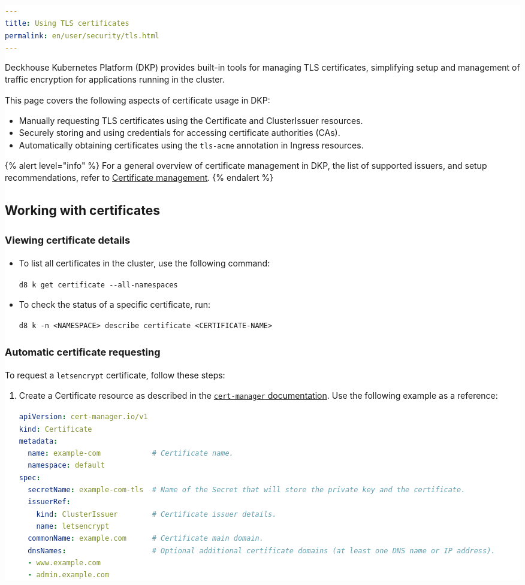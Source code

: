 ```yaml
---
title: Using TLS certificates
permalink: en/user/security/tls.html
---
```


Deckhouse Kubernetes Platform (DKP) provides built-in tools for managing TLS certificates,
simplifying setup and management of traffic encryption for applications running in the cluster.

This page covers the following aspects of certificate usage in DKP:

- Manually requesting TLS certificates using the Certificate and ClusterIssuer resources.
- Securely storing and using credentials for accessing certificate authorities (CAs).
- Automatically obtaining certificates using the `tls-acme` annotation in Ingress resources.

{% alert level="info" %}
For a general overview of certificate management in DKP, the list of supported issuers, and setup recommendations,
refer to [Certificate management](../../admin/configuration/security/certificates.html).
{% endalert %}

## Working with certificates

### Viewing certificate details

- To list all certificates in the cluster, use the following command:

  ```shell
  d8 k get certificate --all-namespaces
  ```

- To check the status of a specific certificate, run:

  ```shell
  d8 k -n <NAMESPACE> describe certificate <CERTIFICATE-NAME>
  ```

### Automatic certificate requesting

To request a `letsencrypt` certificate, follow these steps:

1. Create a Certificate resource as described in the [`cert-manager` documentation](https://cert-manager.io/docs/usage/certificate/).
   Use the following example as a reference:

   ```yaml
   apiVersion: cert-manager.io/v1
   kind: Certificate
   metadata:
     name: example-com            # Certificate name.
     namespace: default
   spec:
     secretName: example-com-tls  # Name of the Secret that will store the private key and the certificate.
     issuerRef:
       kind: ClusterIssuer        # Certificate issuer details.
       name: letsencrypt
     commonName: example.com      # Certificate main domain.
     dnsNames:                    # Optional additional certificate domains (at least one DNS name or IP address).
     - www.example.com
     - admin.example.com
   ```
